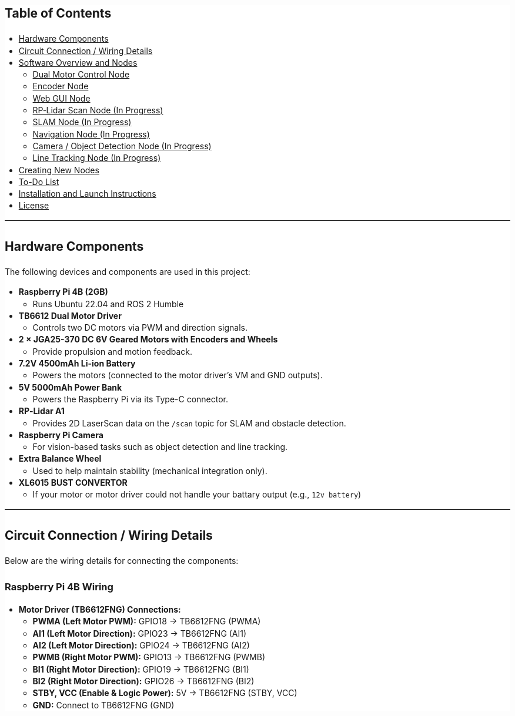 ## Table of Contents

- [Hardware Components](#hardware-components)
- [Circuit Connection / Wiring Details](#circuit-connection--wiring-details)
- [Software Overview and Nodes](#software-overview-and-nodes)
  - [Dual Motor Control Node](#motor-control-node)
  - [Encoder Node](#encoder-node)
  - [Web GUI Node](#web-gui-node)
  - [RP‑Lidar Scan Node (In Progress)](#rp-lidar-scan-node-in-progress)
  - [SLAM Node (In Progress)](#slam-node-in-progress)
  - [Navigation Node (In Progress)](#navigation-node-in-progress)
  - [Camera / Object Detection Node (In Progress)](#camera--object-detection-node-in-progress)
  - [Line Tracking Node (In Progress)](#line-tracking-node-in-progress)
- [Creating New Nodes](#creating-new-nodes)
- [To-Do List](#to-do-list)
- [Installation and Launch Instructions](#installation-and-launch-instructions)
- [License](#license)

---

## Hardware Components

The following devices and components are used in this project:

- **Raspberry Pi 4B (2GB)**  
  - Runs Ubuntu 22.04 and ROS 2 Humble
- **TB6612 Dual Motor Driver**  
  - Controls two DC motors via PWM and direction signals.
- **2 × JGA25-370 DC 6V Geared Motors with Encoders and Wheels**  
  - Provide propulsion and motion feedback.
- **7.2V 4500mAh Li-ion Battery**  
  - Powers the motors (connected to the motor driver’s VM and GND outputs).
- **5V 5000mAh Power Bank**  
  - Powers the Raspberry Pi via its Type-C connector.
- **RP‑Lidar A1**  
  - Provides 2D LaserScan data on the `/scan` topic for SLAM and obstacle detection.
- **Raspberry Pi Camera**  
  - For vision-based tasks such as object detection and line tracking.
- **Extra Balance Wheel**  
  - Used to help maintain stability (mechanical integration only).
- **XL6015 BUST CONVERTOR**
  - If your motor or motor driver could not handle your battary output (e.g., `12v battery`)
---

## Circuit Connection / Wiring Details

Below are the wiring details for connecting the components:

### Raspberry Pi 4B Wiring

- **Motor Driver (TB6612FNG) Connections:**
  - **PWMA (Left Motor PWM):** GPIO18 → TB6612FNG (PWMA)
  - **AI1 (Left Motor Direction):** GPIO23 → TB6612FNG (AI1)
  - **AI2 (Left Motor Direction):** GPIO24 → TB6612FNG (AI2)
  - **PWMB (Right Motor PWM):** GPIO13 → TB6612FNG (PWMB)
  - **BI1 (Right Motor Direction):** GPIO19 → TB6612FNG (BI1)
  - **BI2 (Right Motor Direction):** GPIO26 → TB6612FNG (BI2)
  - **STBY, VCC (Enable & Logic Power):** 5V → TB6612FNG (STBY, VCC)
  - **GND:** Connect to TB6612FNG (GND)
